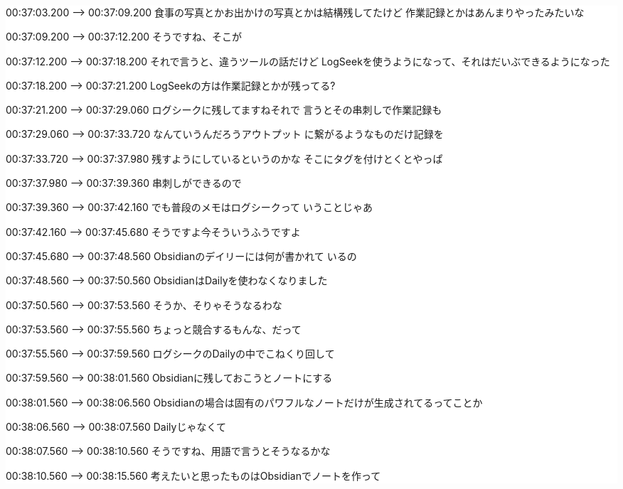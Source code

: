 00:37:03.200 --> 00:37:09.200
食事の写真とかお出かけの写真とかは結構残してたけど 作業記録とかはあんまりやったみたいな

00:37:09.200 --> 00:37:12.200
そうですね、そこが

00:37:12.200 --> 00:37:18.200
それで言うと、違うツールの話だけど LogSeekを使うようになって、それはだいぶできるようになった

00:37:18.200 --> 00:37:21.200
LogSeekの方は作業記録とかが残ってる?

00:37:21.200 --> 00:37:29.060
ログシークに残してますねそれで 言うとその串刺しで作業記録も

00:37:29.060 --> 00:37:33.720
なんていうんだろうアウトプット に繋がるようなものだけ記録を

00:37:33.720 --> 00:37:37.980
残すようにしているというのかな そこにタグを付けとくとやっぱ

00:37:37.980 --> 00:37:39.360
串刺しができるので

00:37:39.360 --> 00:37:42.160
でも普段のメモはログシークって いうことじゃあ

00:37:42.160 --> 00:37:45.680
そうですよ今そういうふうですよ

00:37:45.680 --> 00:37:48.560
Obsidianのデイリーには何が書かれて いるの

00:37:48.560 --> 00:37:50.560
ObsidianはDailyを使わなくなりました

00:37:50.560 --> 00:37:53.560
そうか、そりゃそうなるわな

00:37:53.560 --> 00:37:55.560
ちょっと競合するもんな、だって

00:37:55.560 --> 00:37:59.560
ログシークのDailyの中でこねくり回して

00:37:59.560 --> 00:38:01.560
Obsidianに残しておこうとノートにする

00:38:01.560 --> 00:38:06.560
Obsidianの場合は固有のパワフルなノートだけが生成されてるってことか

00:38:06.560 --> 00:38:07.560
Dailyじゃなくて

00:38:07.560 --> 00:38:10.560
そうですね、用語で言うとそうなるかな

00:38:10.560 --> 00:38:15.560
考えたいと思ったものはObsidianでノートを作って
